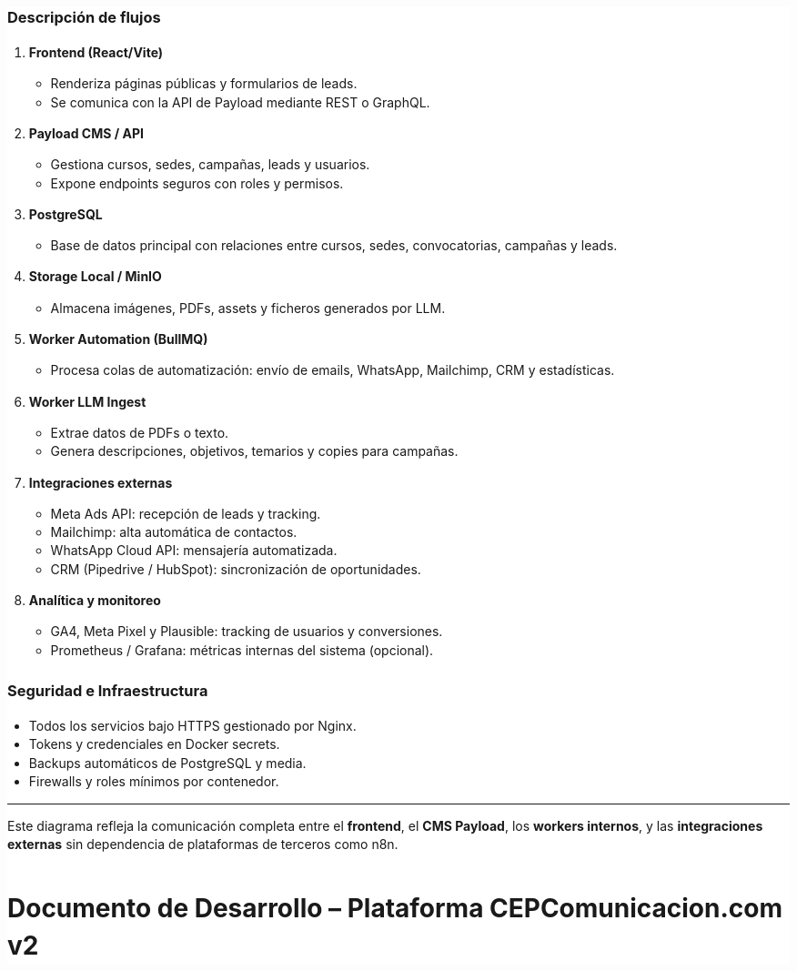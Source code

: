 ### Descripción de flujos

1. **Frontend (React/Vite)**

   - Renderiza páginas públicas y formularios de leads.
   - Se comunica con la API de Payload mediante REST o GraphQL.

2. **Payload CMS / API**

   - Gestiona cursos, sedes, campañas, leads y usuarios.
   - Expone endpoints seguros con roles y permisos.

3. **PostgreSQL**

   - Base de datos principal con relaciones entre cursos, sedes, convocatorias, campañas y leads.

4. **Storage Local / MinIO**

   - Almacena imágenes, PDFs, assets y ficheros generados por LLM.

5. **Worker Automation (BullMQ)**

   - Procesa colas de automatización: envío de emails, WhatsApp, Mailchimp, CRM y estadísticas.

6. **Worker LLM Ingest**

   - Extrae datos de PDFs o texto.
   - Genera descripciones, objetivos, temarios y copies para campañas.

7. **Integraciones externas**

   - Meta Ads API: recepción de leads y tracking.
   - Mailchimp: alta automática de contactos.
   - WhatsApp Cloud API: mensajería automatizada.
   - CRM (Pipedrive / HubSpot): sincronización de oportunidades.

8. **Analítica y monitoreo**

   - GA4, Meta Pixel y Plausible: tracking de usuarios y conversiones.
   - Prometheus / Grafana: métricas internas del sistema (opcional).

### Seguridad e Infraestructura

- Todos los servicios bajo HTTPS gestionado por Nginx.
- Tokens y credenciales en Docker secrets.
- Backups automáticos de PostgreSQL y media.
- Firewalls y roles mínimos por contenedor.

---

Este diagrama refleja la comunicación completa entre el **frontend**, el **CMS Payload**, los **workers internos**, y las **integraciones externas** sin dependencia de plataformas de terceros como n8n.



# Documento de Desarrollo – Plataforma CEPComunicacion.com v2
